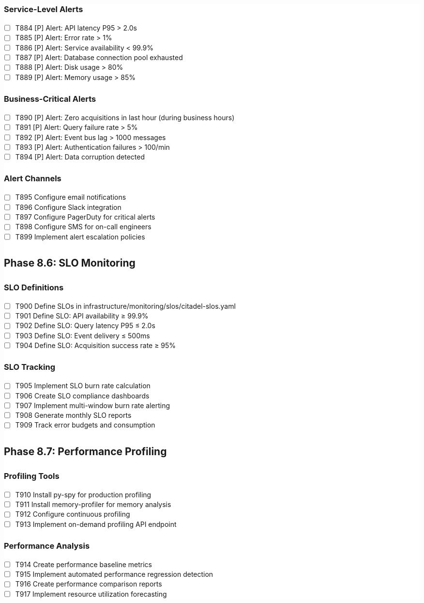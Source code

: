 ### Service-Level Alerts
- [ ] T884 [P] Alert: API latency P95 > 2.0s
- [ ] T885 [P] Alert: Error rate > 1%
- [ ] T886 [P] Alert: Service availability < 99.9%
- [ ] T887 [P] Alert: Database connection pool exhausted
- [ ] T888 [P] Alert: Disk usage > 80%
- [ ] T889 [P] Alert: Memory usage > 85%

### Business-Critical Alerts
- [ ] T890 [P] Alert: Zero acquisitions in last hour (during business hours)
- [ ] T891 [P] Alert: Query failure rate > 5%
- [ ] T892 [P] Alert: Event bus lag > 1000 messages
- [ ] T893 [P] Alert: Authentication failures > 100/min
- [ ] T894 [P] Alert: Data corruption detected

### Alert Channels
- [ ] T895 Configure email notifications
- [ ] T896 Configure Slack integration
- [ ] T897 Configure PagerDuty for critical alerts
- [ ] T898 Configure SMS for on-call engineers
- [ ] T899 Implement alert escalation policies

## Phase 8.6: SLO Monitoring

### SLO Definitions
- [ ] T900 Define SLOs in infrastructure/monitoring/slos/citadel-slos.yaml
- [ ] T901 Define SLO: API availability ≥ 99.9%
- [ ] T902 Define SLO: Query latency P95 ≤ 2.0s
- [ ] T903 Define SLO: Event delivery ≤ 500ms
- [ ] T904 Define SLO: Acquisition success rate ≥ 95%

### SLO Tracking
- [ ] T905 Implement SLO burn rate calculation
- [ ] T906 Create SLO compliance dashboards
- [ ] T907 Implement multi-window burn rate alerting
- [ ] T908 Generate monthly SLO reports
- [ ] T909 Track error budgets and consumption

## Phase 8.7: Performance Profiling

### Profiling Tools
- [ ] T910 Install py-spy for production profiling
- [ ] T911 Install memory-profiler for memory analysis
- [ ] T912 Configure continuous profiling
- [ ] T913 Implement on-demand profiling API endpoint

### Performance Analysis
- [ ] T914 Create performance baseline metrics
- [ ] T915 Implement automated performance regression detection
- [ ] T916 Create performance comparison reports
- [ ] T917 Implement resource utilization forecasting
